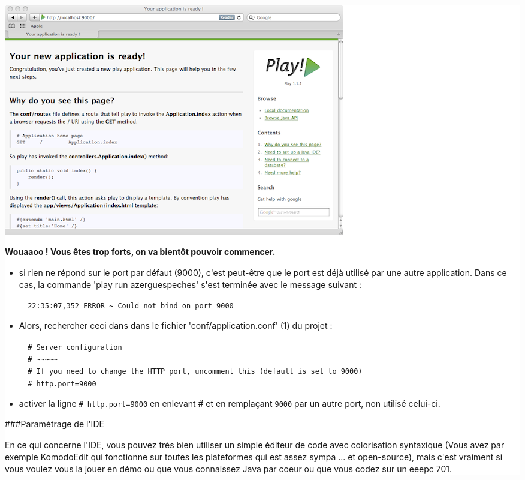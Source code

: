 ![](rsrc/p00_ch01_01.png)

**Wouaaoo ! Vous êtes trop forts, on va bientôt pouvoir commencer.**

- si rien ne répond sur le port par défaut (9000), c'est peut-être que le port est déjà utilisé par une autre application. Dans ce cas, la commande 'play run azerguespeches' s'est terminée avec le message suivant : 

		22:35:07,352 ERROR ~ Could not bind on port 9000

- Alors, rechercher ceci dans dans le fichier 'conf/application.conf' (1) du projet : 

		# Server configuration
		# ~~~~~
		# If you need to change the HTTP port, uncomment this (default is set to 9000)
		# http.port=9000

- activer la ligne `# http.port=9000` en enlevant # et en remplaçant `9000` par un autre port, non utilisé celui-ci.



###Paramétrage de l'IDE

En ce qui concerne l'IDE, vous pouvez très bien utiliser un simple éditeur de code avec colorisation syntaxique (Vous avez par exemple KomodoEdit qui fonctionne sur toutes les plateformes qui est assez sympa ... et open-source), mais c'est vraiment si vous voulez vous la jouer en démo ou que vous connaissez Java par coeur ou que vous codez sur un eeepc 701.
